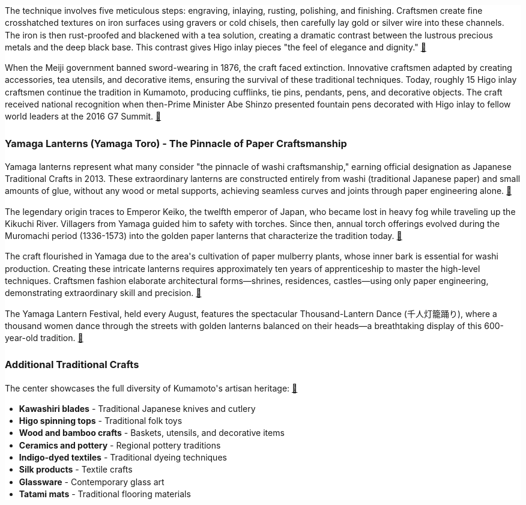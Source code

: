 The technique involves five meticulous steps: engraving, inlaying, rusting, polishing, and finishing. Craftsmen create fine crosshatched textures on iron surfaces using gravers or cold chisels, then carefully lay gold or silver wire into these channels. The iron is then rust-proofed and blackened with a tea solution, creating a dramatic contrast between the lustrous precious metals and the deep black base. This contrast gives Higo inlay pieces "the feel of elegance and dignity." [🔗](https://kogeijapan.com/locale/en_US/higozogan/)

When the Meiji government banned sword-wearing in 1876, the craft faced extinction. Innovative craftsmen adapted by creating accessories, tea utensils, and decorative items, ensuring the survival of these traditional techniques. Today, roughly 15 Higo inlay craftsmen continue the tradition in Kumamoto, producing cufflinks, tie pins, pendants, pens, and decorative objects. The craft received national recognition when then-Prime Minister Abe Shinzo presented fountain pens decorated with Higo inlay to fellow world leaders at the 2016 G7 Summit. [🔗](https://www.japan.travel/en/experiences-in-japan/4967/)

### Yamaga Lanterns (Yamaga Toro) - The Pinnacle of Paper Craftsmanship

Yamaga lanterns represent what many consider "the pinnacle of washi craftsmanship," earning official designation as Japanese Traditional Crafts in 2013. These extraordinary lanterns are constructed entirely from washi (traditional Japanese paper) and small amounts of glue, without any wood or metal supports, achieving seamless curves and joints through paper engineering alone. [🔗](https://kogeijapan.com/locale/en_US/yamagatoro/)

The legendary origin traces to Emperor Keiko, the twelfth emperor of Japan, who became lost in heavy fog while traveling up the Kikuchi River. Villagers from Yamaga guided him to safety with torches. Since then, annual torch offerings evolved during the Muromachi period (1336-1573) into the golden paper lanterns that characterize the tradition today. [🔗](https://artsandculture.google.com/story/yamaga-lantern-tachibana-museum/BgWRbgZ2PmuAKQ?hl=en)

The craft flourished in Yamaga due to the area's cultivation of paper mulberry plants, whose inner bark is essential for washi production. Creating these intricate lanterns requires approximately ten years of apprenticeship to master the high-level techniques. Craftsmen fashion elaborate architectural forms—shrines, residences, castles—using only paper engineering, demonstrating extraordinary skill and precision. [🔗](https://kogeijapan.com/locale/en_US/yamagatoro/)

The Yamaga Lantern Festival, held every August, features the spectacular Thousand-Lantern Dance (千人灯籠踊り), where a thousand women dance through the streets with golden lanterns balanced on their heads—a breathtaking display of this 600-year-old tradition. [🔗](https://artsandculture.google.com/story/yamaga-lantern-tachibana-museum/BgWRbgZ2PmuAKQ?hl=en)

### Additional Traditional Crafts

The center showcases the full diversity of Kumamoto's artisan heritage: [🔗](https://explore-kumamoto.com/the-kumamoto-traditional-crafts-center/)

- **Kawashiri blades** - Traditional Japanese knives and cutlery
- **Higo spinning tops** - Traditional folk toys
- **Wood and bamboo crafts** - Baskets, utensils, and decorative items
- **Ceramics and pottery** - Regional pottery traditions
- **Indigo-dyed textiles** - Traditional dyeing techniques
- **Silk products** - Textile crafts
- **Glassware** - Contemporary glass art
- **Tatami mats** - Traditional flooring materials
